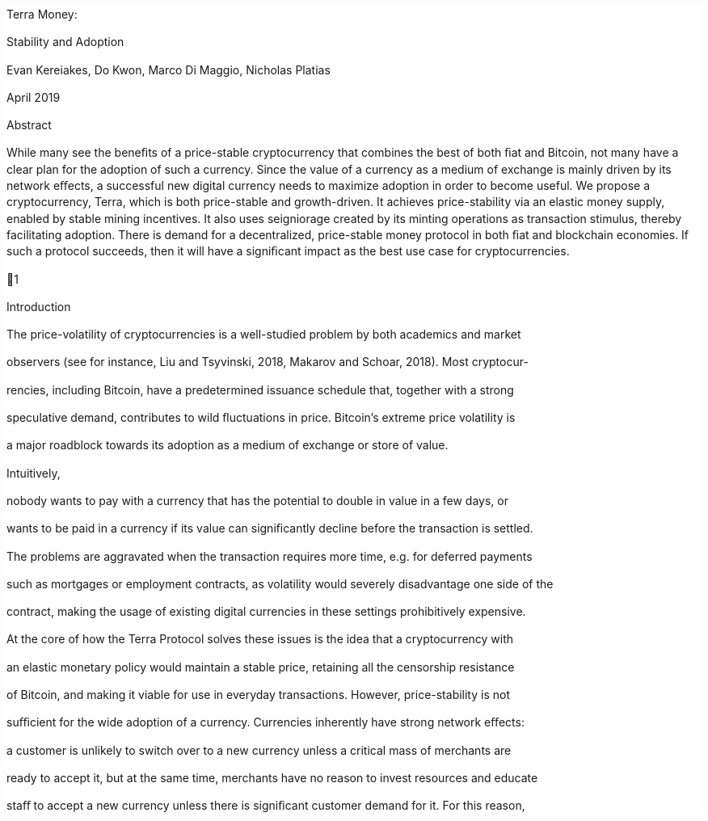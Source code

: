 Terra Money:

Stability and Adoption

Evan Kereiakes, Do Kwon, Marco Di Maggio, Nicholas Platias

April 2019

Abstract

While many see the beneﬁts of a price-stable cryptocurrency that combines the best of both
ﬁat and Bitcoin, not many have a clear plan for the adoption of such a currency. Since the
value of a currency as a medium of exchange is mainly driven by its network eﬀects, a successful
new digital currency needs to maximize adoption in order to become useful. We propose a
cryptocurrency, Terra, which is both price-stable and growth-driven. It achieves price-stability
via an elastic money supply, enabled by stable mining incentives. It also uses seigniorage created
by its minting operations as transaction stimulus, thereby facilitating adoption. There is demand
for a decentralized, price-stable money protocol in both ﬁat and blockchain economies. If such a
protocol succeeds, then it will have a signiﬁcant impact as the best use case for cryptocurrencies.

1

Introduction

The price-volatility of cryptocurrencies is a well-studied problem by both academics and market

observers (see for instance, Liu and Tsyvinski, 2018, Makarov and Schoar, 2018). Most cryptocur-

rencies, including Bitcoin, have a predetermined issuance schedule that, together with a strong

speculative demand, contributes to wild ﬂuctuations in price. Bitcoin’s extreme price volatility is

a major roadblock towards its adoption as a medium of exchange or store of value.

Intuitively,

nobody wants to pay with a currency that has the potential to double in value in a few days, or

wants to be paid in a currency if its value can signiﬁcantly decline before the transaction is settled.

The problems are aggravated when the transaction requires more time, e.g. for deferred payments

such as mortgages or employment contracts, as volatility would severely disadvantage one side of the

contract, making the usage of existing digital currencies in these settings prohibitively expensive.

At the core of how the Terra Protocol solves these issues is the idea that a cryptocurrency with

an elastic monetary policy would maintain a stable price, retaining all the censorship resistance

of Bitcoin, and making it viable for use in everyday transactions. However, price-stability is not

suﬃcient for the wide adoption of a currency. Currencies inherently have strong network eﬀects:

a customer is unlikely to switch over to a new currency unless a critical mass of merchants are

ready to accept it, but at the same time, merchants have no reason to invest resources and educate

staﬀ to accept a new currency unless there is signiﬁcant customer demand for it. For this reason,
